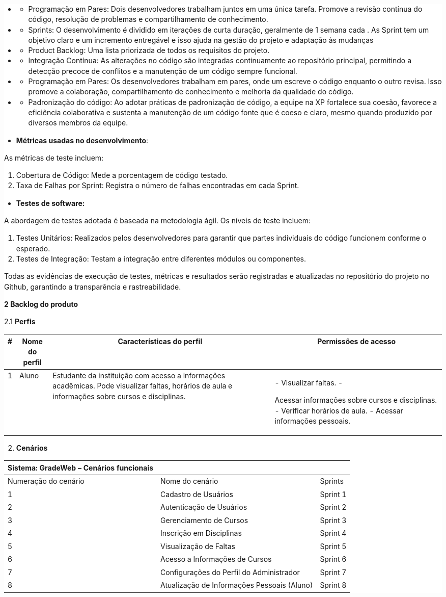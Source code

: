 - - Programação em Pares: Dois desenvolvedores trabalham juntos em uma única tarefa. Promove a revisão contínua do código, resolução de problemas e compartilhamento de conhecimento.

- - Sprints: O desenvolvimento é dividido em iterações de curta duração, geralmente de 1 semana cada . As Sprint tem um objetivo claro e um incremento entregável e isso ajuda na gestão do projeto e adaptação às mudanças

- - Product Backlog: Uma lista priorizada de todos os requisitos do projeto.

- - Integração Contínua: As alterações no código são integradas continuamente ao repositório principal, permitindo a detecção precoce de conflitos e a manutenção de um código sempre funcional.

- - Programação em Pares: Os desenvolvedores trabalham em pares, onde um escreve o código enquanto o outro revisa. Isso promove a colaboração, compartilhamento de conhecimento e melhoria da qualidade do código.

- - Padronização do código: Ao adotar práticas de padronização de código, a equipe na XP fortalece sua coesão, favorece a eficiência colaborativa e sustenta a manutenção de um código fonte que é coeso e claro, mesmo quando produzido por diversos membros da equipe.


- **Métricas usadas no desenvolvimento**: 

As métricas de teste incluem:
1. Cobertura de Código: Mede a porcentagem de código testado.
1. Taxa de Falhas por Sprint: Registra o número de falhas encontradas em cada Sprint.
- **Testes de software:**

A abordagem de testes adotada é baseada na metodologia ágil. Os níveis de teste incluem:

1. Testes Unitários: Realizados pelos desenvolvedores para garantir que partes individuais do código funcionem conforme o esperado.
1. Testes de Integração: Testam a integração entre diferentes módulos ou componentes.

Todas as evidências de execução de testes, métricas e resultados serão registradas e atualizadas no repositório do projeto no Github, garantindo a transparência e rastreabilidade.

<a name="_page6_x72.00_y491.59"></a>**2 Backlog do produto**

2.1 **Perfis**


|#|Nome do perfil|Características do perfil|Permissões de acesso|
| - | - | - | - |
|1|Aluno|Estudante da instituição com acesso a informações acadêmicas. Pode visualizar faltas, horários de aula e informações sobre cursos e disciplinas.|<p>- Visualizar faltas. -</p><p>Acessar informações sobre cursos e disciplinas. - Verificar horários de aula. - Acessar informações pessoais.</p>|

2. **Cenários**

|Sistema: GradeWeb – Cenários funcionais|||
| - | :- | :- |
|Numeração do cenário|Nome do cenário|Sprints|
|1|Cadastro de Usuários|Sprint 1|
|2|Autenticação de Usuários|Sprint 2|
|3|Gerenciamento de Cursos|Sprint 3|
|4|Inscrição em Disciplinas|Sprint 4|
|5|Visualização de Faltas|Sprint 5|
|6|Acesso a Informações de Cursos|Sprint 6|
|7|Configurações do Perfil do Administrador|Sprint 7|
|8|Atualização de Informações Pessoais (Aluno)|Sprint 8|
